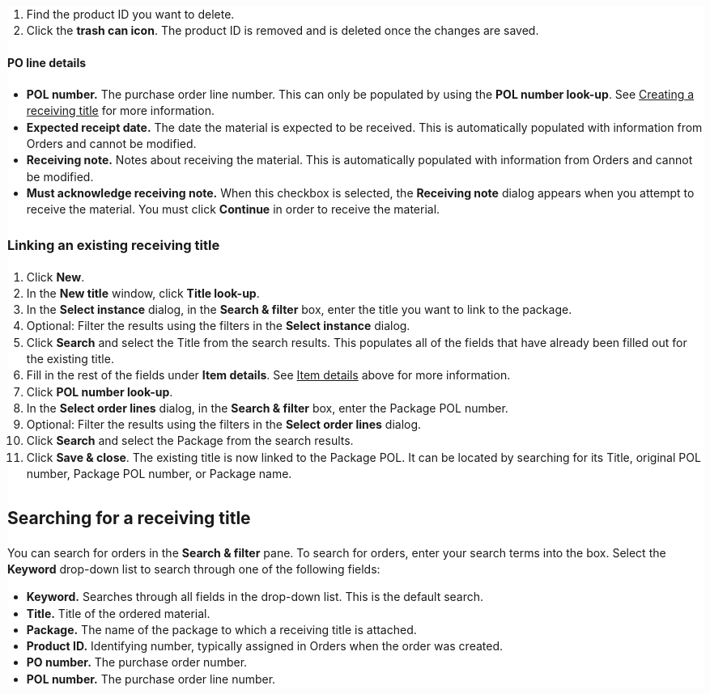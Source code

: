 

1. Find the product ID you want to delete.
2. Click the **trash can icon**. The product ID is removed and is deleted once the changes are saved.


#### PO line details



*   **POL number.** The purchase order line number. This can only be populated by using the **POL number look-up**. See [Creating a receiving title](#creating-a-receiving-title) for more information.
*   **Expected receipt date.** The date the material is expected to be received. This is automatically populated with information from Orders and cannot be modified.
*   **Receiving note.** Notes about receiving the material. This is automatically populated with information from Orders and cannot be modified. 
*   **Must acknowledge receiving note.** When this checkbox is selected, the **Receiving note** dialog appears when you attempt to receive the material. You must click **Continue** in order to receive the material.


### Linking an existing receiving title



1. Click **New**. 
2. In the **New title** window, click **Title look-up**.
3. In the **Select instance** dialog, in the **Search & filter** box, enter the title you want to link to the package.
4. Optional: Filter the results using the filters in the **Select instance** dialog.
5. Click **Search** and select the Title from the search results. This populates all of the fields that have already been filled out for the existing title.
6. Fill in the rest of the fields under **Item details**. See [Item details](#item-details) above for more information.
7. Click **POL number look-up**. 
8. In the **Select order lines** dialog, in the **Search & filter** box, enter the Package POL number. 
9. Optional: Filter the results using the filters in the **Select order lines** dialog.
10. Click **Search** and select the Package from the search results. 
11. Click **Save & close**. The existing title is now linked to the Package POL. It can be located by searching for its Title, original POL number, Package POL number, or Package name.


## Searching for a receiving title

You can search for orders in the **Search & filter** pane. To search for orders, enter your search terms into the box. Select the **Keyword** drop-down list to search through one of the following fields:



*   **Keyword.** Searches through all fields in the drop-down list. This is the default search.
*   **Title.** Title of the ordered material.
*   **Package.** The name of the package to which a receiving title is attached.
*   **Product ID.** Identifying number, typically assigned in Orders when the order was created.
*   **PO number.** The purchase order number.
*   **POL number.** The purchase order line number.
